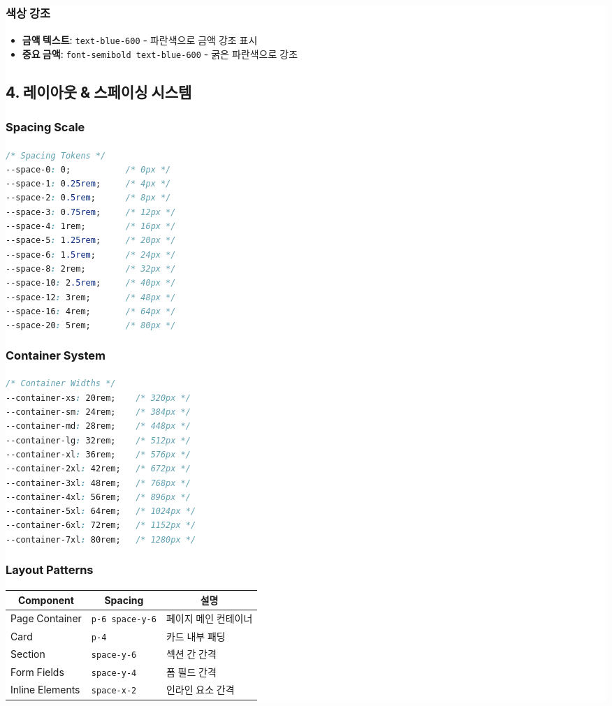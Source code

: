 ### 색상 강조
- **금액 텍스트**: `text-blue-600` - 파란색으로 금액 강조 표시
- **중요 금액**: `font-semibold text-blue-600` - 굵은 파란색으로 강조

## 4. 레이아웃 & 스페이싱 시스템

### Spacing Scale
```css
/* Spacing Tokens */
--space-0: 0;           /* 0px */
--space-1: 0.25rem;     /* 4px */
--space-2: 0.5rem;      /* 8px */
--space-3: 0.75rem;     /* 12px */
--space-4: 1rem;        /* 16px */
--space-5: 1.25rem;     /* 20px */
--space-6: 1.5rem;      /* 24px */
--space-8: 2rem;        /* 32px */
--space-10: 2.5rem;     /* 40px */
--space-12: 3rem;       /* 48px */
--space-16: 4rem;       /* 64px */
--space-20: 5rem;       /* 80px */
```

### Container System
```css
/* Container Widths */
--container-xs: 20rem;    /* 320px */
--container-sm: 24rem;    /* 384px */
--container-md: 28rem;    /* 448px */
--container-lg: 32rem;    /* 512px */
--container-xl: 36rem;    /* 576px */
--container-2xl: 42rem;   /* 672px */
--container-3xl: 48rem;   /* 768px */
--container-4xl: 56rem;   /* 896px */
--container-5xl: 64rem;   /* 1024px */
--container-6xl: 72rem;   /* 1152px */
--container-7xl: 80rem;   /* 1280px */
```

### Layout Patterns
| Component | Spacing | 설명 |
|-----------|---------|------|
| Page Container | `p-6 space-y-6` | 페이지 메인 컨테이너 |
| Card | `p-4` | 카드 내부 패딩 |
| Section | `space-y-6` | 섹션 간 간격 |
| Form Fields | `space-y-4` | 폼 필드 간격 |
| Inline Elements | `space-x-2` | 인라인 요소 간격 |
